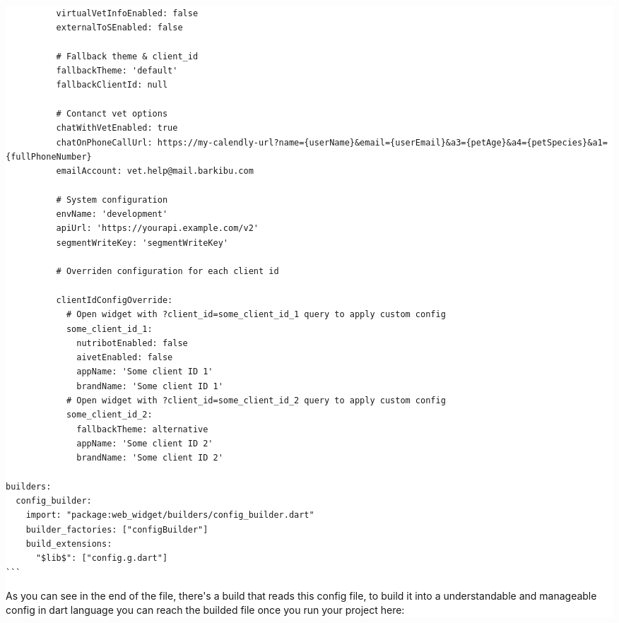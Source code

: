               virtualVetInfoEnabled: false
              externalToSEnabled: false

              # Fallback theme & client_id
              fallbackTheme: 'default'
              fallbackClientId: null

              # Contanct vet options
              chatWithVetEnabled: true
              chatOnPhoneCallUrl: https://my-calendly-url?name={userName}&email={userEmail}&a3={petAge}&a4={petSpecies}&a1={fullPhoneNumber}
              emailAccount: vet.help@mail.barkibu.com

              # System configuration
              envName: 'development'
              apiUrl: 'https://yourapi.example.com/v2'
              segmentWriteKey: 'segmentWriteKey'

              # Overriden configuration for each client id

              clientIdConfigOverride:
                # Open widget with ?client_id=some_client_id_1 query to apply custom config
                some_client_id_1:
                  nutribotEnabled: false
                  aivetEnabled: false
                  appName: 'Some client ID 1'
                  brandName: 'Some client ID 1'
                # Open widget with ?client_id=some_client_id_2 query to apply custom config
                some_client_id_2:
                  fallbackTheme: alternative
                  appName: 'Some client ID 2'
                  brandName: 'Some client ID 2'

    builders:
      config_builder:
        import: "package:web_widget/builders/config_builder.dart"
        builder_factories: ["configBuilder"]
        build_extensions:
          "$lib$": ["config.g.dart"]
    ```

As you can see in the end of the file, there's a build that reads this config file, to build it into a understandable and manageable config in dart language you can reach the builded file once you run your project here:
